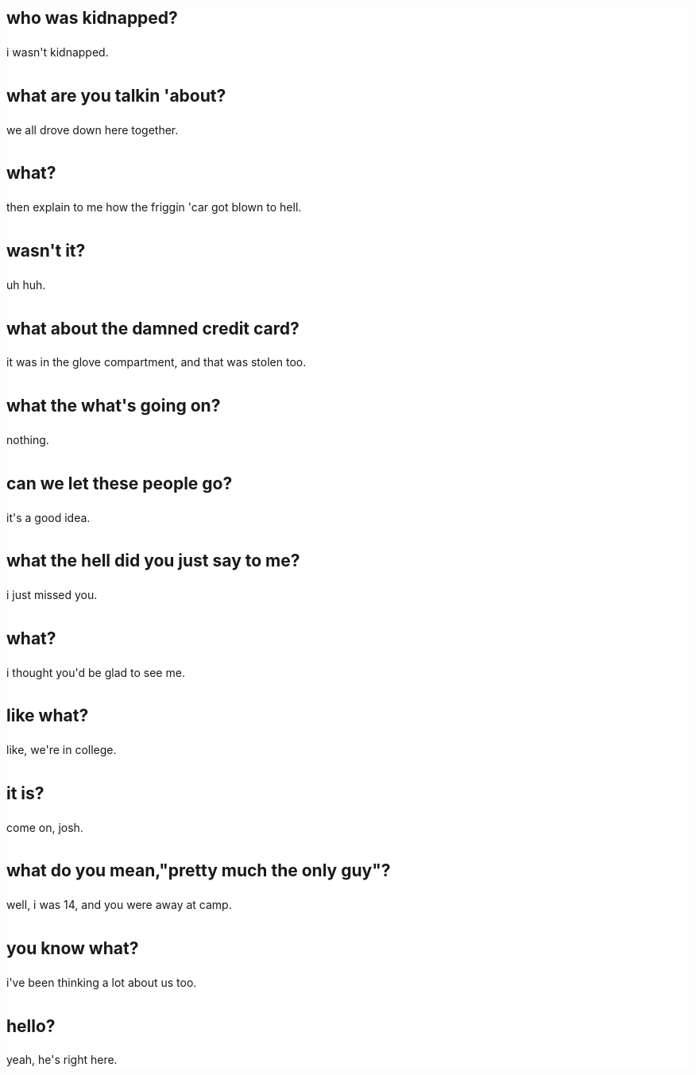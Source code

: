 ## who was kidnapped?
i wasn't kidnapped.

## what are you talkin 'about?
we all drove down here together.

## what?
then explain to me how the friggin 'car got blown to hell.

## wasn't it?
uh huh.

## what about the damned credit card?
it was in the glove compartment, and that was stolen too.

## what the what's going on?
nothing.

## can we let these people go?
it's a good idea.

## what the hell did you just say to me?
i just missed you.

## what?
i thought you'd be glad to see me.

## like what?
like, we're in college.

## it is?
come on, josh.

## what do you mean,\"pretty much the only guy\"?
well, i was 14, and you were away at camp.

## you know what?
i've been thinking a lot about us too.

## hello?
yeah, he's right here.
